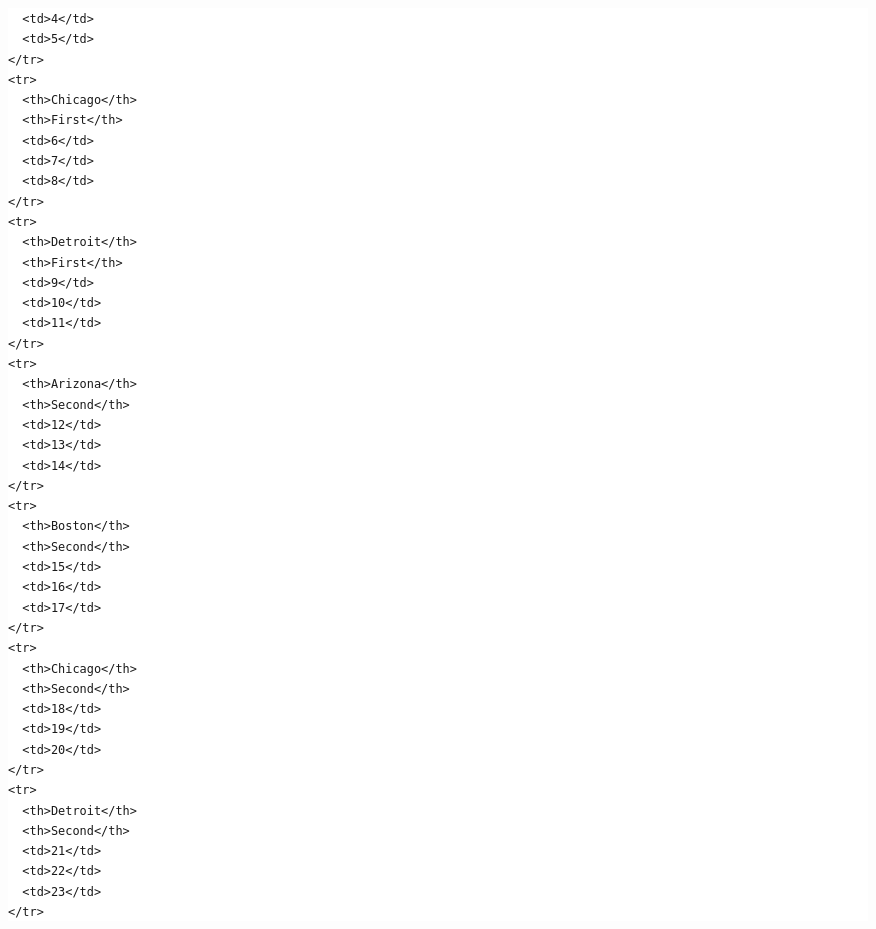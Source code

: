       <td>4</td>
      <td>5</td>
    </tr>
    <tr>
      <th>Chicago</th>
      <th>First</th>
      <td>6</td>
      <td>7</td>
      <td>8</td>
    </tr>
    <tr>
      <th>Detroit</th>
      <th>First</th>
      <td>9</td>
      <td>10</td>
      <td>11</td>
    </tr>
    <tr>
      <th>Arizona</th>
      <th>Second</th>
      <td>12</td>
      <td>13</td>
      <td>14</td>
    </tr>
    <tr>
      <th>Boston</th>
      <th>Second</th>
      <td>15</td>
      <td>16</td>
      <td>17</td>
    </tr>
    <tr>
      <th>Chicago</th>
      <th>Second</th>
      <td>18</td>
      <td>19</td>
      <td>20</td>
    </tr>
    <tr>
      <th>Detroit</th>
      <th>Second</th>
      <td>21</td>
      <td>22</td>
      <td>23</td>
    </tr>
  </tbody>
</table>
</div>
</div>

</div>
